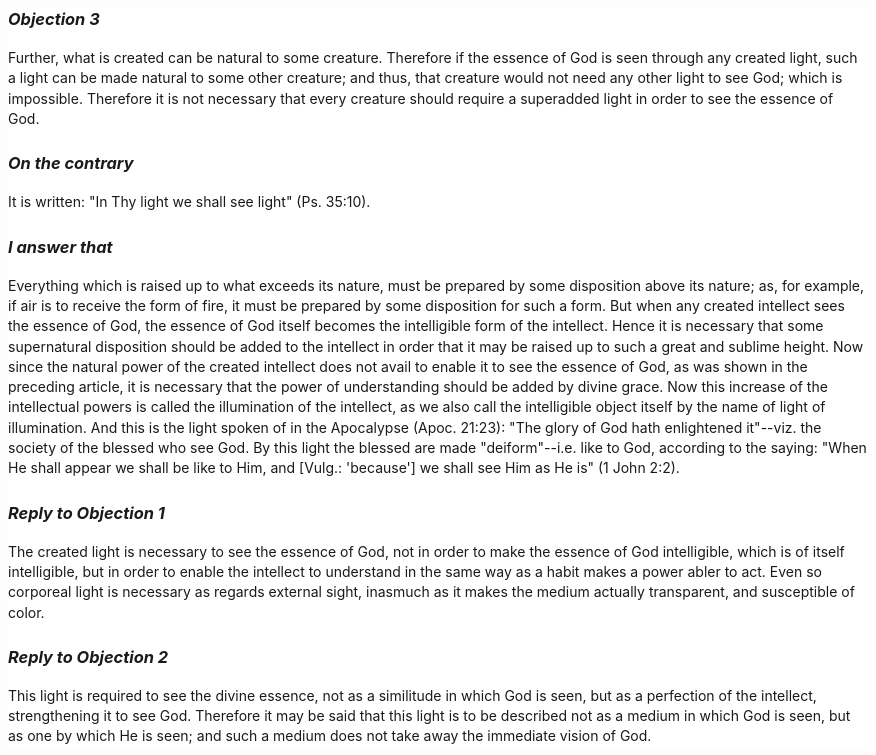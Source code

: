 ### *Objection 3*
Further, what is created can be natural to some creature.
Therefore if the essence of God is seen through any created light,
such a light can be made natural to some other creature; and thus,
that creature would not need any other light to see God; which is
impossible. Therefore it is not necessary that every creature should
require a superadded light in order to see the essence of God.

### *On the contrary*
It is written: "In Thy light we shall see light" (Ps.
35:10).

### *I answer that*
Everything which is raised up to what exceeds its
nature, must be prepared by some disposition above its nature; as, for
example, if air is to receive the form of fire, it must be prepared by
some disposition for such a form. But when any created intellect sees
the essence of God, the essence of God itself becomes the intelligible
form of the intellect. Hence it is necessary that some supernatural
disposition should be added to the intellect in order that it may be
raised up to such a great and sublime height. Now since the natural
power of the created intellect does not avail to enable it to see the
essence of God, as was shown in the preceding article, it is necessary
that the power of understanding should be added by divine grace. Now
this increase of the intellectual powers is called the illumination of
the intellect, as we also call the intelligible object itself by the
name of light of illumination. And this is the light spoken of in the
Apocalypse (Apoc. 21:23): "The glory of God hath enlightened
it"--viz. the society of the blessed who see God. By this light the
blessed are made "deiform"--i.e. like to God, according to the
saying: "When He shall appear we shall be like to Him, and [Vulg.:
'because'] we shall see Him as He is" (1 John 2:2).

### *Reply to Objection 1*
The created light is necessary to see the
essence of God, not in order to make the essence of God intelligible,
which is of itself intelligible, but in order to enable the intellect
to understand in the same way as a habit makes a power abler to act.
Even so corporeal light is necessary as regards external sight,
inasmuch as it makes the medium actually transparent, and susceptible
of color.

### *Reply to Objection 2*
This light is required to see the divine
essence, not as a similitude in which God is seen, but as a perfection
of the intellect, strengthening it to see God. Therefore it may be
said that this light is to be described not as a medium in which God
is seen, but as one by which He is seen; and such a medium does not
take away the immediate vision of God.
